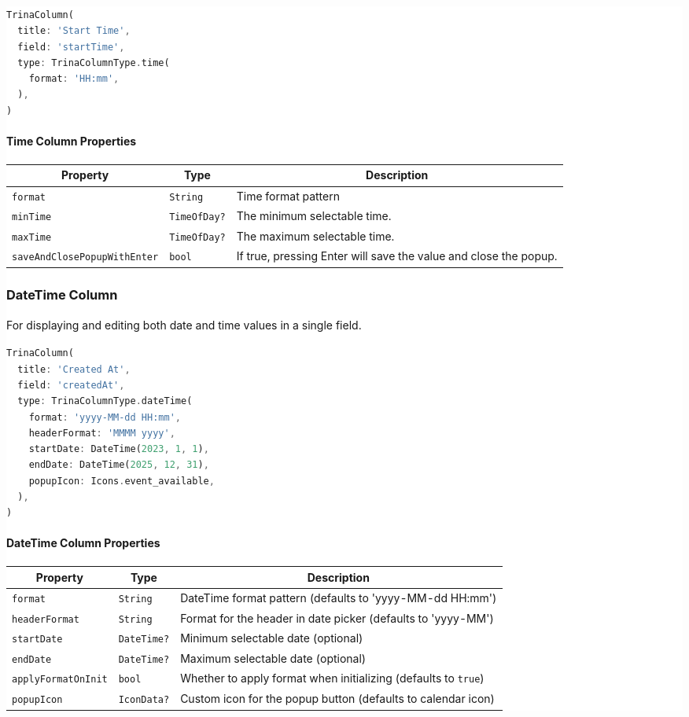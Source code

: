 ```dart
TrinaColumn(
  title: 'Start Time',
  field: 'startTime',
  type: TrinaColumnType.time(
    format: 'HH:mm',
  ),
)
```

#### Time Column Properties

| Property | Type | Description |
|----------|------|-------------|
| `format` | `String` | Time format pattern |
| `minTime` | `TimeOfDay?` | The minimum selectable time. |
| `maxTime` | `TimeOfDay?` | The maximum selectable time. |
| `saveAndClosePopupWithEnter` | `bool` | If true, pressing Enter will save the value and close the popup. |


### DateTime Column

For displaying and editing both date and time values in a single field.

```dart
TrinaColumn(
  title: 'Created At',
  field: 'createdAt',
  type: TrinaColumnType.dateTime(
    format: 'yyyy-MM-dd HH:mm',
    headerFormat: 'MMMM yyyy',
    startDate: DateTime(2023, 1, 1),
    endDate: DateTime(2025, 12, 31),
    popupIcon: Icons.event_available,
  ),
)
```

#### DateTime Column Properties

| Property | Type | Description |
|----------|------|-------------|
| `format` | `String` | DateTime format pattern (defaults to 'yyyy-MM-dd HH:mm') |
| `headerFormat` | `String` | Format for the header in date picker (defaults to 'yyyy-MM') |
| `startDate` | `DateTime?` | Minimum selectable date (optional) |
| `endDate` | `DateTime?` | Maximum selectable date (optional) |
| `applyFormatOnInit` | `bool` | Whether to apply format when initializing (defaults to `true`) |
| `popupIcon` | `IconData?` | Custom icon for the popup button (defaults to calendar icon) |
